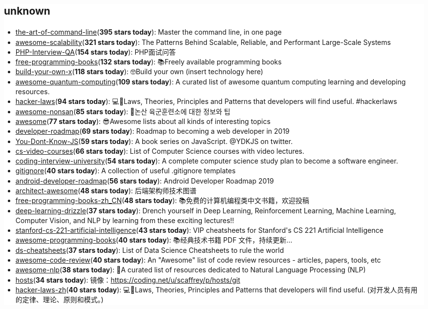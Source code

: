 ## unknown
* [the-art-of-command-line](https://github.com/jlevy/the-art-of-command-line)(**395 stars today**): Master the command line, in one page
* [awesome-scalability](https://github.com/binhnguyennus/awesome-scalability)(**321 stars today**): The Patterns Behind Scalable, Reliable, and Performant Large-Scale Systems
* [PHP-Interview-QA](https://github.com/colinlet/PHP-Interview-QA)(**154 stars today**): PHP面试问答
* [free-programming-books](https://github.com/EbookFoundation/free-programming-books)(**132 stars today**): 📚Freely available programming books
* [build-your-own-x](https://github.com/danistefanovic/build-your-own-x)(**118 stars today**): 🤓Build your own (insert technology here)
* [awesome-quantum-computing](https://github.com/desireevl/awesome-quantum-computing)(**109 stars today**): A curated list of awesome quantum computing learning and developing resources.
* [hacker-laws](https://github.com/dwmkerr/hacker-laws)(**94 stars today**): 💻📖Laws, Theories, Principles and Patterns that developers will find useful. #hackerlaws
* [awesome-nonsan](https://github.com/krta2/awesome-nonsan)(**85 stars today**): 🔫논산 육군훈련소에 대한 정보와 팁
* [awesome](https://github.com/sindresorhus/awesome)(**77 stars today**): 😎Awesome lists about all kinds of interesting topics
* [developer-roadmap](https://github.com/kamranahmedse/developer-roadmap)(**69 stars today**): Roadmap to becoming a web developer in 2019
* [You-Dont-Know-JS](https://github.com/getify/You-Dont-Know-JS)(**59 stars today**): A book series on JavaScript. @YDKJS on twitter.
* [cs-video-courses](https://github.com/Developer-Y/cs-video-courses)(**66 stars today**): List of Computer Science courses with video lectures.
* [coding-interview-university](https://github.com/jwasham/coding-interview-university)(**54 stars today**): A complete computer science study plan to become a software engineer.
* [gitignore](https://github.com/github/gitignore)(**40 stars today**): A collection of useful .gitignore templates
* [android-developer-roadmap](https://github.com/anacoimbrag/android-developer-roadmap)(**56 stars today**): Android Developer Roadmap 2019
* [architect-awesome](https://github.com/xingshaocheng/architect-awesome)(**48 stars today**): 后端架构师技术图谱
* [free-programming-books-zh_CN](https://github.com/justjavac/free-programming-books-zh_CN)(**48 stars today**): 📚免费的计算机编程类中文书籍，欢迎投稿
* [deep-learning-drizzle](https://github.com/kmario23/deep-learning-drizzle)(**37 stars today**): Drench yourself in Deep Learning, Reinforcement Learning, Machine Learning, Computer Vision, and NLP by learning from these exciting lectures!!
* [stanford-cs-221-artificial-intelligence](https://github.com/afshinea/stanford-cs-221-artificial-intelligence)(**43 stars today**): VIP cheatsheets for Stanford's CS 221 Artificial Intelligence
* [awesome-programming-books](https://github.com/royeo/awesome-programming-books)(**40 stars today**): 📚经典技术书籍 PDF 文件，持续更新...
* [ds-cheatsheets](https://github.com/FavioVazquez/ds-cheatsheets)(**37 stars today**): List of Data Science Cheatsheets to rule the world
* [awesome-code-review](https://github.com/joho/awesome-code-review)(**40 stars today**): An "Awesome" list of code review resources - articles, papers, tools, etc
* [awesome-nlp](https://github.com/keon/awesome-nlp)(**38 stars today**): 📖A curated list of resources dedicated to Natural Language Processing (NLP)
* [hosts](https://github.com/googlehosts/hosts)(**34 stars today**): 镜像：https://coding.net/u/scaffrey/p/hosts/git
* [hacker-laws-zh](https://github.com/nusr/hacker-laws-zh)(**40 stars today**): 💻📖Laws, Theories, Principles and Patterns that developers will find useful. (对开发人员有用的定律、理论、原则和模式。)
